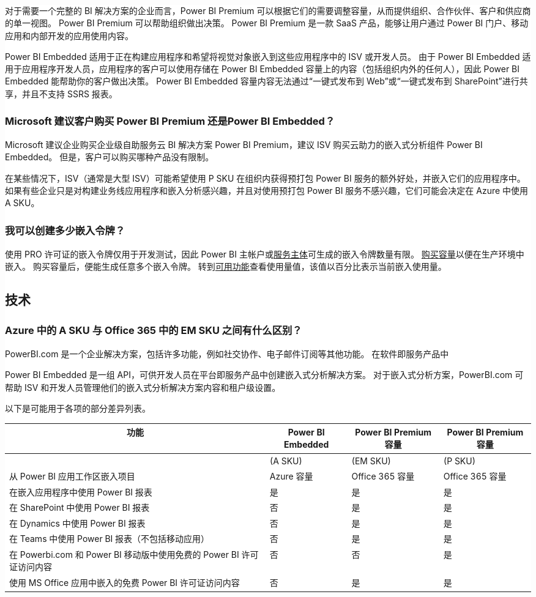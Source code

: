 对于需要一个完整的 BI 解决方案的企业而言，Power BI Premium 可以根据它们的需要调整容量，从而提供组织、合作伙伴、客户和供应商的单一视图。 Power BI Premium 可以帮助组织做出决策。 Power BI Premium 是一款 SaaS 产品，能够让用户通过 Power BI 门户、移动应用和内部开发的应用使用内容。

Power BI Embedded 适用于正在构建应用程序和希望将视觉对象嵌入到这些应用程序中的 ISV 或开发人员。 由于 Power BI Embedded 适用于应用程序开发人员，应用程序的客户可以使用存储在 Power BI Embedded 容量上的内容（包括组织内外的任何人），因此 Power BI Embedded 能帮助你的客户做出决策。 Power BI Embedded 容量内容无法通过“一键式发布到 Web”或“一键式发布到 SharePoint”进行共享，并且不支持 SSRS 报表。

### <a name="what-is-the-microsoft-recommendation-for-when-a-customer-should-buy-power-bi-premium-vs-power-bi-embedded"></a>Microsoft 建议客户购买 Power BI Premium 还是Power BI Embedded？

Microsoft 建议企业购买企业级自助服务云 BI 解决方案 Power BI Premium，建议 ISV 购买云助力的嵌入式分析组件 Power BI Embedded。 但是，客户可以购买哪种产品没有限制。

在某些情况下，ISV（通常是大型 ISV）可能希望使用 P SKU 在组织内获得预打包 Power BI 服务的额外好处，并嵌入它们的应用程序中。 如果有些企业只是对构建业务线应用程序和嵌入分析感兴趣，并且对使用预打包 Power BI 服务不感兴趣，它们可能会决定在 Azure 中使用 A SKU。

### <a name="how-many-embed-tokens-can-i-create"></a>我可以创建多少嵌入令牌？

使用 PRO 许可证的嵌入令牌仅用于开发测试，因此 Power BI 主帐户或[服务主体](embed-service-principal.md)可生成的嵌入令牌数量有限。 [购买容量](#technical)以便在生产环境中嵌入。 购买容量后，便能生成任意多个嵌入令牌。 转到[可用功能](https://docs.microsoft.com/rest/api/power-bi/availablefeatures)查看使用量值，该值以百分比表示当前嵌入使用量。

## <a name="technical"></a>技术

### <a name="what-is-the-difference-between-the-a-skus-in-azure-and-the-em-skus-in-office-365"></a>Azure 中的 A SKU 与 Office 365 中的 EM SKU 之间有什么区别？

PowerBI.com 是一个企业解决方案，包括许多功能，例如社交协作、电子邮件订阅等其他功能。 在软件即服务产品中

Power BI Embedded 是一组 API，可供开发人员在平台即服务产品中创建嵌入式分析解决方案。 对于嵌入式分析方案，PowerBI.com 可帮助 ISV 和开发人员管理他们的嵌入式分析解决方案内容和租户级设置。

以下是可能用于各项的部分差异列表。

| 功能 | Power BI Embedded | Power BI Premium 容量 | Power BI Premium 容量 |
|----------------------------------------------------------------------------------|-------------------|---------------------------|---------------------------|
|   | (A SKU) | (EM SKU) | (P SKU) |
| 从 Power BI 应用工作区嵌入项目 | Azure 容量 | Office 365 容量 | Office 365 容量 |
| 在嵌入应用程序中使用 Power BI 报表 | 是 | 是 | 是 |
| 在 SharePoint 中使用 Power BI 报表 | 否 | 是 | 是 |
| 在 Dynamics 中使用 Power BI 报表 | 否 | 是 | 是 |
| 在 Teams 中使用 Power BI 报表（不包括移动应用） | 否 | 是 | 是 |
| 在 Powerbi.com 和 Power BI 移动版中使用免费的 Power BI 许可证访问内容 | 否 | 否 | 是 |
| 使用 MS Office 应用中嵌入的免费 Power BI 许可证访问内容 | 否 | 是 | 是 |
